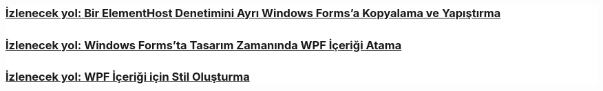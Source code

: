 ### [İzlenecek yol: Bir ElementHost Denetimini Ayrı Windows Forms’a Kopyalama ve Yapıştırma](copy--paste-an-elementhost-control-into-forms.md)
### [İzlenecek yol: Windows Forms’ta Tasarım Zamanında WPF İçeriği Atama](walkthrough-assigning-wpf-content-on-windows-forms-at-design-time.md)
### [İzlenecek yol: WPF İçeriği için Stil Oluşturma](walkthrough-styling-wpf-content.md)
